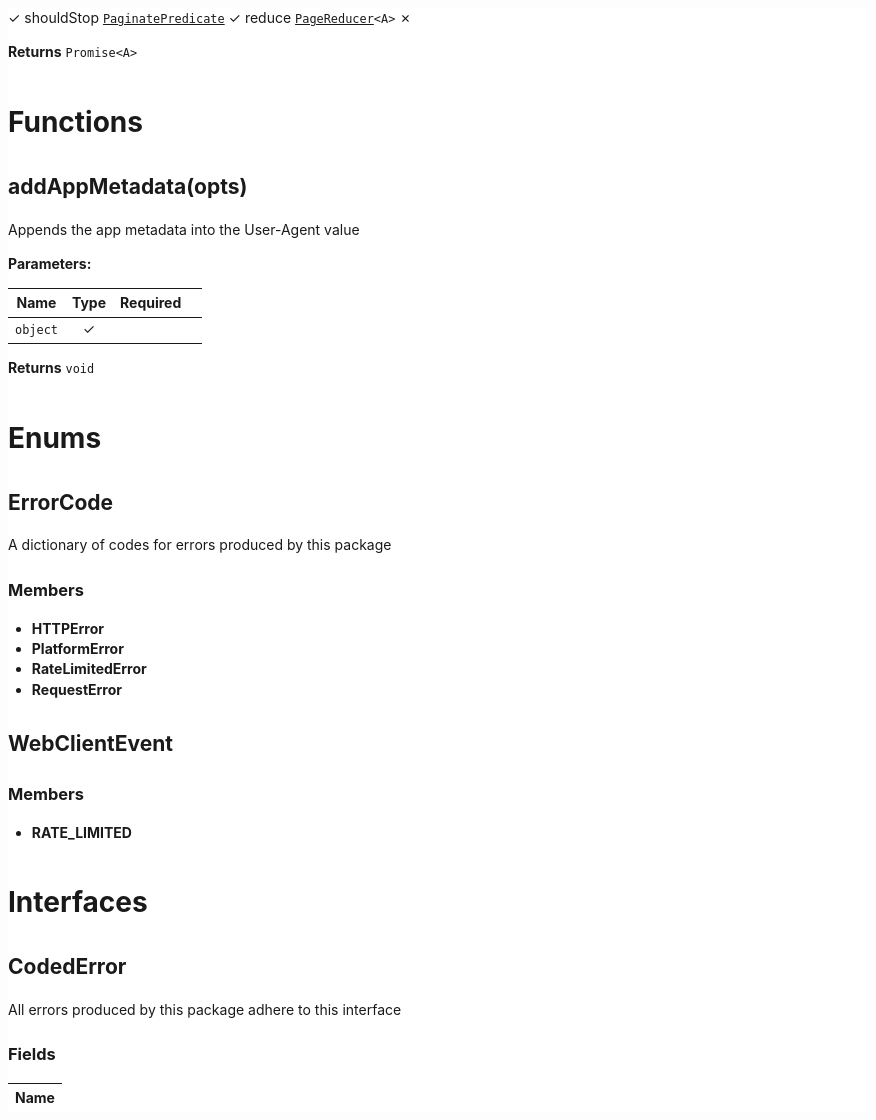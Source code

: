 <td align="center">✓</td>
<td></td>
</tr>
<tr>
<td align="center">shouldStop</td>
<td align="center"><code><a href="#paginatepredicate" title="">PaginatePredicate</a></code></td>
<td align="center">✓</td>
<td></td>
</tr>
<tr>
<td align="center">reduce</td>
<td align="center"><code><a href="#pagereducer" title="">PageReducer</a>&#x3C;A></code></td>
<td align="center">✗</td>
<td></td>
</tr>
</tbody>
</table>
<p><strong>Returns</strong> <code>Promise&#x3C;A></code></p>
<h1 id="functions" class="undefined auto-anchor-strong">Functions</h1>
<h2 id="addappmetadata-opts-">addAppMetadata(opts)</h2>
<p>Appends the app metadata into the User-Agent value</p>
<strong>Parameters:</strong>
<table>
<thead>
<tr>
<th align="center">Name</th>
<th align="center">Type</th>
<th align="center">Required</th>
<th></th>
</tr>
</thead>
<tbody>
<tr>

<td align="center"><code>object</code></td>
<td align="center">✓</td>
<td></td>
</tr>
</tbody>
</table>
<p><strong>Returns</strong> <code>void</code></p>
<h1 id="enums" class="undefined auto-anchor-strong">Enums</h1>
<h2 id="errorcode">ErrorCode</h2>
<p>A dictionary of codes for errors produced by this package</p>
<h3>Members</h3>
<ul>
<li><strong>HTTPError</strong></li>
<li><strong>PlatformError</strong></li>
<li><strong>RateLimitedError</strong></li>
<li><strong>RequestError</strong></li>
</ul>
<h2 id="webclientevent">WebClientEvent</h2>
<h3>Members</h3>
<ul>
<li><strong>RATE_LIMITED</strong></li>
</ul>
<h1 id="interfaces" class="undefined auto-anchor-strong">Interfaces</h1>
<h2 id="codederror">CodedError</h2>
<p>All errors produced by this package adhere to this interface</p>
<h3>Fields</h3>
<table>
<thead>
<tr>
<th align="center">Name</th>